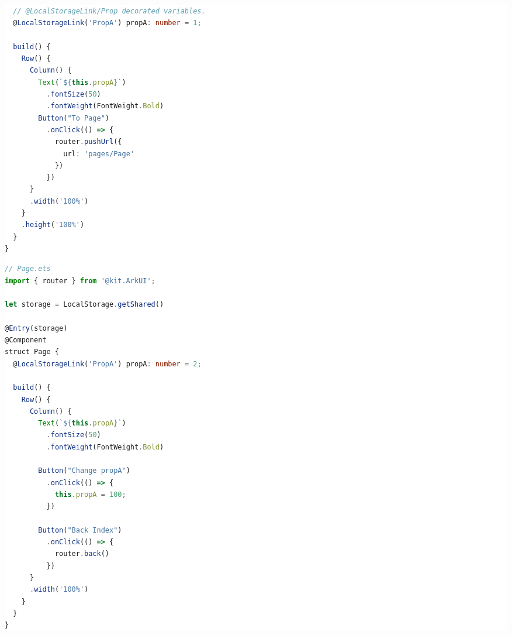 ```ts
  // @LocalStorageLink/Prop decorated variables.
  @LocalStorageLink('PropA') propA: number = 1;

  build() {
    Row() {
      Column() {
        Text(`${this.propA}`)
          .fontSize(50)
          .fontWeight(FontWeight.Bold)
        Button("To Page")
          .onClick(() => {
            router.pushUrl({
              url: 'pages/Page'
            })
          })
      }
      .width('100%')
    }
    .height('100%')
  }
}
```

```ts
// Page.ets
import { router } from '@kit.ArkUI';

let storage = LocalStorage.getShared()

@Entry(storage)
@Component
struct Page {
  @LocalStorageLink('PropA') propA: number = 2;

  build() {
    Row() {
      Column() {
        Text(`${this.propA}`)
          .fontSize(50)
          .fontWeight(FontWeight.Bold)

        Button("Change propA")
          .onClick(() => {
            this.propA = 100;
          })

        Button("Back Index")
          .onClick(() => {
            router.back()
          })
      }
      .width('100%')
    }
  }
}
```
